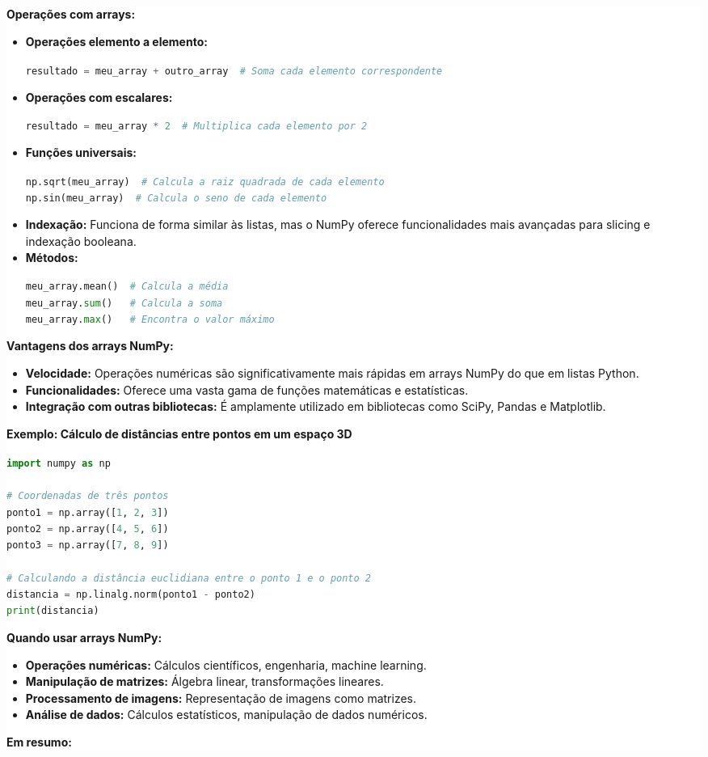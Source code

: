 **Operações com arrays:**

* **Operações elemento a elemento:**
  ```python
  resultado = meu_array + outro_array  # Soma cada elemento correspondente
  ```
* **Operações com escalares:**
  ```python
  resultado = meu_array * 2  # Multiplica cada elemento por 2
  ```
* **Funções universais:**
  ```python
  np.sqrt(meu_array)  # Calcula a raiz quadrada de cada elemento
  np.sin(meu_array)  # Calcula o seno de cada elemento
  ```
* **Indexação:**
  Funciona de forma similar às listas, mas o NumPy oferece funcionalidades mais avançadas para slicing e indexação booleana.
* **Métodos:**
  ```python
  meu_array.mean()  # Calcula a média
  meu_array.sum()   # Calcula a soma
  meu_array.max()   # Encontra o valor máximo
  ```

**Vantagens dos arrays NumPy:**

* **Velocidade:** Operações numéricas são significativamente mais rápidas em arrays NumPy do que em listas Python.
* **Funcionalidades:** Oferece uma vasta gama de funções matemáticas e estatísticas.
* **Integração com outras bibliotecas:** É amplamente utilizado em bibliotecas como SciPy, Pandas e Matplotlib.

**Exemplo: Cálculo de distâncias entre pontos em um espaço 3D**

```python
import numpy as np

# Coordenadas de três pontos
ponto1 = np.array([1, 2, 3])
ponto2 = np.array([4, 5, 6])
ponto3 = np.array([7, 8, 9])

# Calculando a distância euclidiana entre o ponto 1 e o ponto 2
distancia = np.linalg.norm(ponto1 - ponto2)
print(distancia)
```

**Quando usar arrays NumPy:**

* **Operações numéricas:** Cálculos científicos, engenharia, machine learning.
* **Manipulação de matrizes:** Álgebra linear, transformações lineares.
* **Processamento de imagens:** Representação de imagens como matrizes.
* **Análise de dados:** Cálculos estatísticos, manipulação de dados numéricos.

**Em resumo:**
